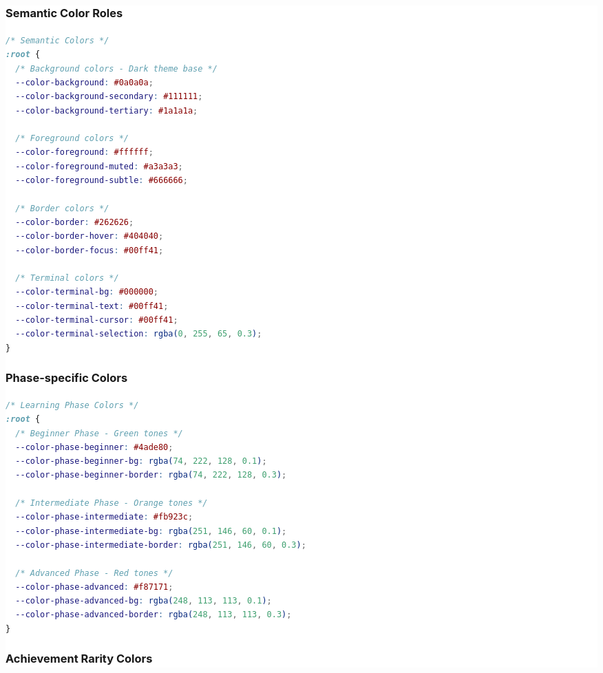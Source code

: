 ### Semantic Color Roles

```css
/* Semantic Colors */
:root {
  /* Background colors - Dark theme base */
  --color-background: #0a0a0a;
  --color-background-secondary: #111111;
  --color-background-tertiary: #1a1a1a;

  /* Foreground colors */
  --color-foreground: #ffffff;
  --color-foreground-muted: #a3a3a3;
  --color-foreground-subtle: #666666;

  /* Border colors */
  --color-border: #262626;
  --color-border-hover: #404040;
  --color-border-focus: #00ff41;

  /* Terminal colors */
  --color-terminal-bg: #000000;
  --color-terminal-text: #00ff41;
  --color-terminal-cursor: #00ff41;
  --color-terminal-selection: rgba(0, 255, 65, 0.3);
}
```

### Phase-specific Colors

```css
/* Learning Phase Colors */
:root {
  /* Beginner Phase - Green tones */
  --color-phase-beginner: #4ade80;
  --color-phase-beginner-bg: rgba(74, 222, 128, 0.1);
  --color-phase-beginner-border: rgba(74, 222, 128, 0.3);

  /* Intermediate Phase - Orange tones */
  --color-phase-intermediate: #fb923c;
  --color-phase-intermediate-bg: rgba(251, 146, 60, 0.1);
  --color-phase-intermediate-border: rgba(251, 146, 60, 0.3);

  /* Advanced Phase - Red tones */
  --color-phase-advanced: #f87171;
  --color-phase-advanced-bg: rgba(248, 113, 113, 0.1);
  --color-phase-advanced-border: rgba(248, 113, 113, 0.3);
}
```

### Achievement Rarity Colors
